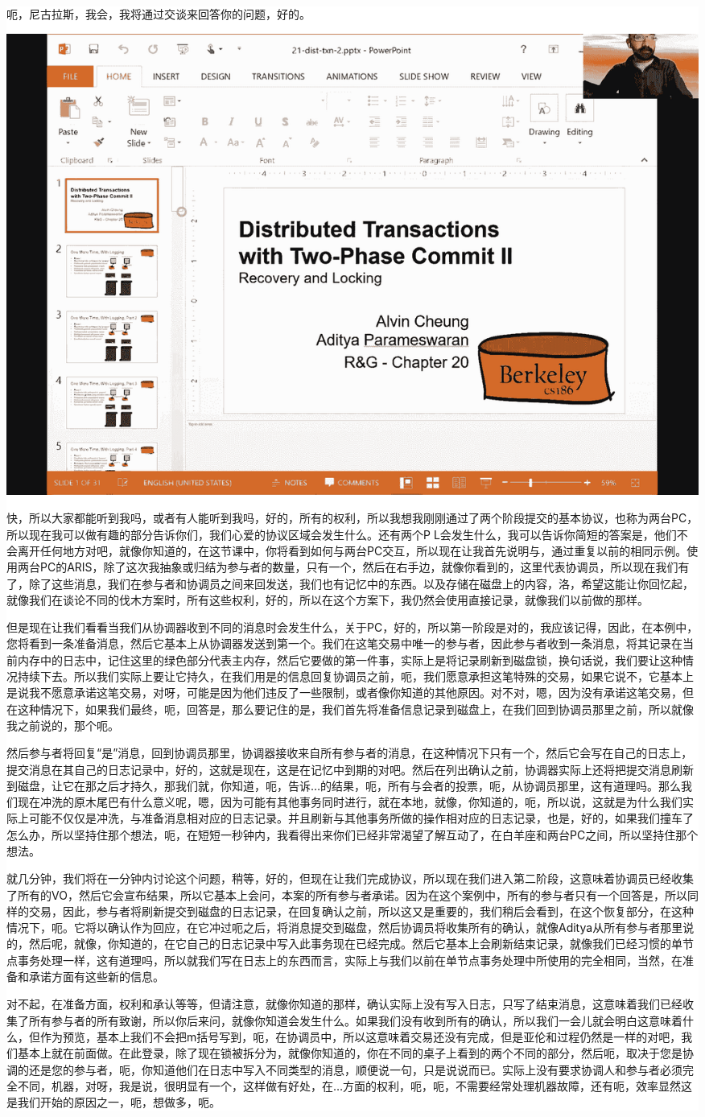 呃，尼古拉斯，我会，我将通过交谈来回答你的问题，好的。

![](img/b880a387f40b6f9b82a51d4e2b5fdd54_4.png)

快，所以大家都能听到我吗，或者有人能听到我吗，好的，所有的权利，所以我想我刚刚通过了两个阶段提交的基本协议，也称为两台PC，所以现在我可以做有趣的部分告诉你们，我们心爱的协议区域会发生什么。还有两个P L会发生什么，我可以告诉你简短的答案是，他们不会离开任何地方对吧，就像你知道的，在这节课中，你将看到如何与两台PC交互，所以现在让我首先说明与，通过重复以前的相同示例。使用两台PC的ARIS，除了这次我抽象或归结为参与者的数量，只有一个，然后在右手边，就像你看到的，这里代表协调员，所以现在我们有了，除了这些消息，我们在参与者和协调员之间来回发送，我们也有记忆中的东西。以及存储在磁盘上的内容，洛，希望这能让你回忆起，就像我们在谈论不同的伐木方案时，所有这些权利，好的，所以在这个方案下，我仍然会使用直接记录，就像我们以前做的那样。

但是现在让我们看看当我们从协调器收到不同的消息时会发生什么，关于PC，好的，所以第一阶段是对的，我应该记得，因此，在本例中，您将看到一条准备消息，然后它基本上从协调器发送到第一个。我们在这笔交易中唯一的参与者，因此参与者收到一条消息，将其记录在当前内存中的日志中，记住这里的绿色部分代表主内存，然后它要做的第一件事，实际上是将记录刷新到磁盘锁，换句话说，我们要让这种情况持续下去。所以我们实际上要让它持久，在我们用是的信息回复协调员之前，呃，我们愿意承担这笔特殊的交易，如果它说不，它基本上是说我不愿意承诺这笔交易，对呀，可能是因为他们违反了一些限制，或者像你知道的其他原因。对不对，嗯，因为没有承诺这笔交易，但在这种情况下，如果我们最终，呃，回答是，那么要记住的是，我们首先将准备信息记录到磁盘上，在我们回到协调员那里之前，所以就像我之前说的，那个呃。

然后参与者将回复“是”消息，回到协调员那里，协调器接收来自所有参与者的消息，在这种情况下只有一个，然后它会写在自己的日志上，提交消息在其自己的日志记录中，好的，这就是现在，这是在记忆中到期的对吧。然后在列出确认之前，协调器实际上还将把提交消息刷新到磁盘，让它在那之后才持久，那我们就，你知道，呃，告诉…的结果，呃，所有与会者的投票，呃，从协调员那里，这有道理吗。那么我们现在冲洗的原木尾巴有什么意义呢，嗯，因为可能有其他事务同时进行，就在本地，就像，你知道的，呃，所以说，这就是为什么我们实际上可能不仅仅是冲洗，与准备消息相对应的日志记录。并且刷新与其他事务所做的操作相对应的日志记录，也是，好的，如果我们撞车了怎么办，所以坚持住那个想法，呃，在短短一秒钟内，我看得出来你们已经非常渴望了解互动了，在白羊座和两台PC之间，所以坚持住那个想法。

就几分钟，我们将在一分钟内讨论这个问题，稍等，好的，但现在让我们完成协议，所以现在我们进入第二阶段，这意味着协调员已经收集了所有的VO，然后它会宣布结果，所以它基本上会问，本案的所有参与者承诺。因为在这个案例中，所有的参与者只有一个回答是，所以同样的交易，因此，参与者将刷新提交到磁盘的日志记录，在回复确认之前，所以这又是重要的，我们稍后会看到，在这个恢复部分，在这种情况下，呃。它将以确认作为回应，在它冲过呃之后，将消息提交到磁盘，然后协调员将收集所有的确认，就像Aditya从所有参与者那里说的，然后呢，就像，你知道的，在它自己的日志记录中写入此事务现在已经完成。然后它基本上会刷新结束记录，就像我们已经习惯的单节点事务处理一样，这有道理吗，所以就我们写在日志上的东西而言，实际上与我们以前在单节点事务处理中所使用的完全相同，当然，在准备和承诺方面有这些新的信息。

对不起，在准备方面，权利和承认等等，但请注意，就像你知道的那样，确认实际上没有写入日志，只写了结束消息，这意味着我们已经收集了所有参与者的所有致谢，所以你后来问，就像你知道会发生什么。如果我们没有收到所有的确认，所以我们一会儿就会明白这意味着什么，但作为预览，基本上我们不会把m括号写到，呃，在协调员中，所以这意味着交易还没有完成，但是亚伦和过程仍然是一样的对吧，我们基本上就在前面做。在此登录，除了现在锁被拆分为，就像你知道的，你在不同的桌子上看到的两个不同的部分，然后呃，取决于您是协调的还是您的参与者，呃，你知道他们在日志中写入不同类型的消息，顺便说一句，只是说说而已。实际上没有要求协调人和参与者必须完全不同，机器，对呀，我是说，很明显有一个，这样做有好处，在…方面的权利，呃，呃，不需要经常处理机器故障，还有呃，效率显然这是我们开始的原因之一，呃，想做多，呃。
